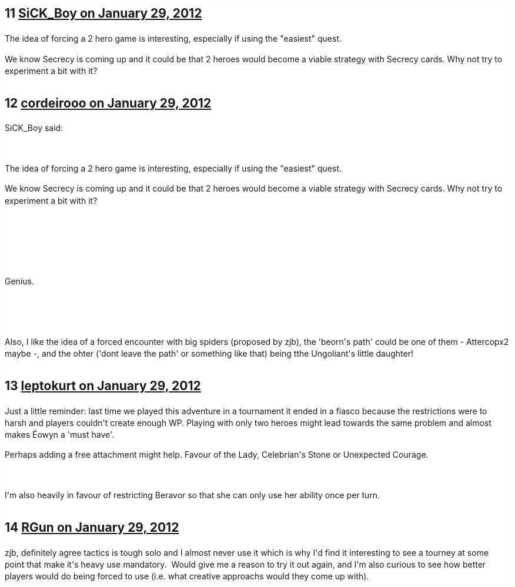 ## 11 [SiCK_Boy on January 29, 2012](https://community.fantasyflightgames.com/topic/59675-options-for-next-weekends-tournament/?do=findComment&comment=586688)

The idea of forcing a 2 hero game is interesting, especially if using the "easiest" quest.

We know Secrecy is coming up and it could be that 2 heroes would become a viable strategy with Secrecy cards. Why not try to experiment a bit with it?

## 12 [cordeirooo on January 29, 2012](https://community.fantasyflightgames.com/topic/59675-options-for-next-weekends-tournament/?do=findComment&comment=586690)

SiCK_Boy said:

 

The idea of forcing a 2 hero game is interesting, especially if using the "easiest" quest.

We know Secrecy is coming up and it could be that 2 heroes would become a viable strategy with Secrecy cards. Why not try to experiment a bit with it?

 

 

 

Genius.

 

 

Also, I like the idea of a forced encounter with big spiders (proposed by zjb), the 'beorn's path' could be one of them - Attercopx2 maybe -, and the ohter ('dont leave the path' or something like that) being tthe Ungoliant's little daughter!

## 13 [leptokurt on January 29, 2012](https://community.fantasyflightgames.com/topic/59675-options-for-next-weekends-tournament/?do=findComment&comment=586714)

Just a little reminder: last time we played this adventure in a tournament it ended in a fiasco because the restrictions were to harsh and players couldn't create enough WP. Playing with only two heroes might lead towards the same problem and almost makes Éowyn a 'must have'.

Perhaps adding a free attachment might help. Favour of the Lady, Celebrían's Stone or Unexpected Courage.

 

I'm also heavily in favour of restricting Beravor so that she can only use her ability once per turn.

## 14 [RGun on January 29, 2012](https://community.fantasyflightgames.com/topic/59675-options-for-next-weekends-tournament/?do=findComment&comment=586732)

zjb, definitely agree tactics is tough solo and I almost never use it which is why I'd find it interesting to see a tourney at some point that make it's heavy use mandatory.  Would give me a reason to try it out again, and I'm also curious to see how better players would do being forced to use (i.e. what creative approachs would they come up with).
